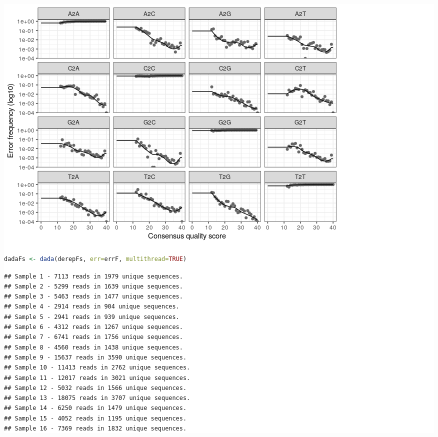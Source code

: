 ![](tutorial_phyloseq_files/figure-gfm/unnamed-chunk-9-2.png)

``` r
dadaFs <- dada(derepFs, err=errF, multithread=TRUE)
```

    ## Sample 1 - 7113 reads in 1979 unique sequences.
    ## Sample 2 - 5299 reads in 1639 unique sequences.
    ## Sample 3 - 5463 reads in 1477 unique sequences.
    ## Sample 4 - 2914 reads in 904 unique sequences.
    ## Sample 5 - 2941 reads in 939 unique sequences.
    ## Sample 6 - 4312 reads in 1267 unique sequences.
    ## Sample 7 - 6741 reads in 1756 unique sequences.
    ## Sample 8 - 4560 reads in 1438 unique sequences.
    ## Sample 9 - 15637 reads in 3590 unique sequences.
    ## Sample 10 - 11413 reads in 2762 unique sequences.
    ## Sample 11 - 12017 reads in 3021 unique sequences.
    ## Sample 12 - 5032 reads in 1566 unique sequences.
    ## Sample 13 - 18075 reads in 3707 unique sequences.
    ## Sample 14 - 6250 reads in 1479 unique sequences.
    ## Sample 15 - 4052 reads in 1195 unique sequences.
    ## Sample 16 - 7369 reads in 1832 unique sequences.